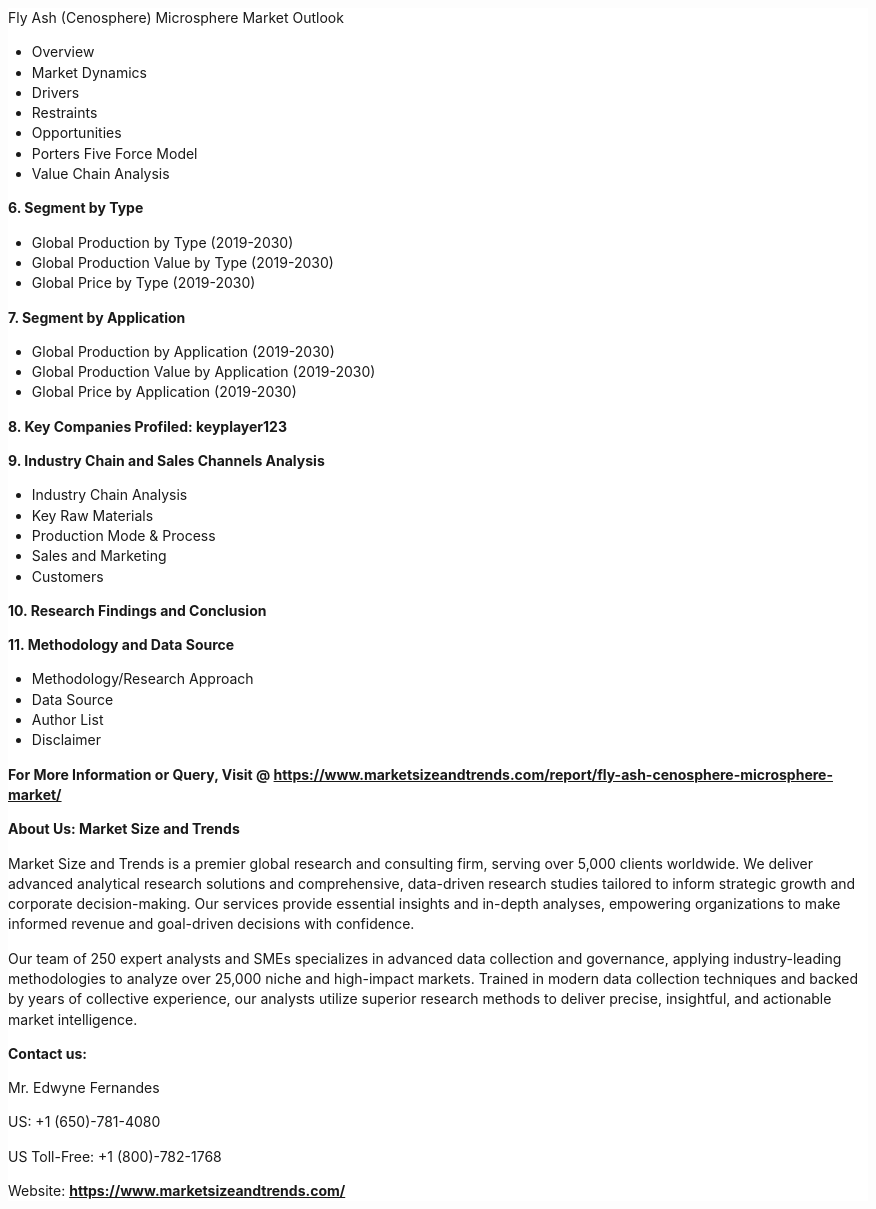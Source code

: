 Fly Ash (Cenosphere) Microsphere Market Outlook</strong></p><ul><li>Overview</li><li>Market Dynamics</li><li>Drivers</li><li>Restraints</li><li>Opportunities</li><li>Porters Five Force Model</li><li>Value Chain Analysis&nbsp;</li></ul><p><strong>6. Segment by Type</strong></p><ul><li>Global Production by Type (2019-2030)</li><li>Global Production Value by Type (2019-2030)</li><li>Global Price by Type (2019-2030)</li></ul><p><strong>7. Segment by Application</strong></p><ul><li>Global Production by Application (2019-2030)</li><li>Global Production Value by Application (2019-2030)</li><li>Global Price by Application (2019-2030)</li></ul><p><strong>8. Key Companies Profiled: keyplayer123</strong></p><p><strong>9. Industry Chain and Sales Channels Analysis</strong></p><ul><li>Industry Chain Analysis</li><li>Key Raw Materials</li><li>Production Mode &amp; Process</li><li>Sales and Marketing</li><li>Customers</li></ul><p><strong>10. Research Findings and Conclusion</strong></p><p><strong>11. Methodology and Data Source</strong></p><ul><li>Methodology/Research Approach</li><li>Data Source</li><li>Author List</li><li>Disclaimer</li></ul></p><p><strong>For More Information or Query, Visit @ <a href="https://www.marketsizeandtrends.com/report/fly-ash-cenosphere-microsphere-market/">https://www.marketsizeandtrends.com/report/fly-ash-cenosphere-microsphere-market/</a></strong></p><p><strong>About Us: Market Size and Trends</strong></p><p>Market Size and Trends is a premier global research and consulting firm, serving over 5,000 clients worldwide. We deliver advanced analytical research solutions and comprehensive, data-driven research studies tailored to inform strategic growth and corporate decision-making. Our services provide essential insights and in-depth analyses, empowering organizations to make informed revenue and goal-driven decisions with confidence.</p><p>Our team of 250 expert analysts and SMEs specializes in advanced data collection and governance, applying industry-leading methodologies to analyze over 25,000 niche and high-impact markets. Trained in modern data collection techniques and backed by years of collective experience, our analysts utilize superior research methods to deliver precise, insightful, and actionable market intelligence.</p><p><strong>Contact us:</strong></p><p>Mr. Edwyne Fernandes</p><p>US: +1 (650)-781-4080</p><p>US Toll-Free: +1 (800)-782-1768</p><p>Website: <strong><a href="https://www.marketsizeandtrends.com/">https://www.marketsizeandtrends.com/</a></strong></p>
